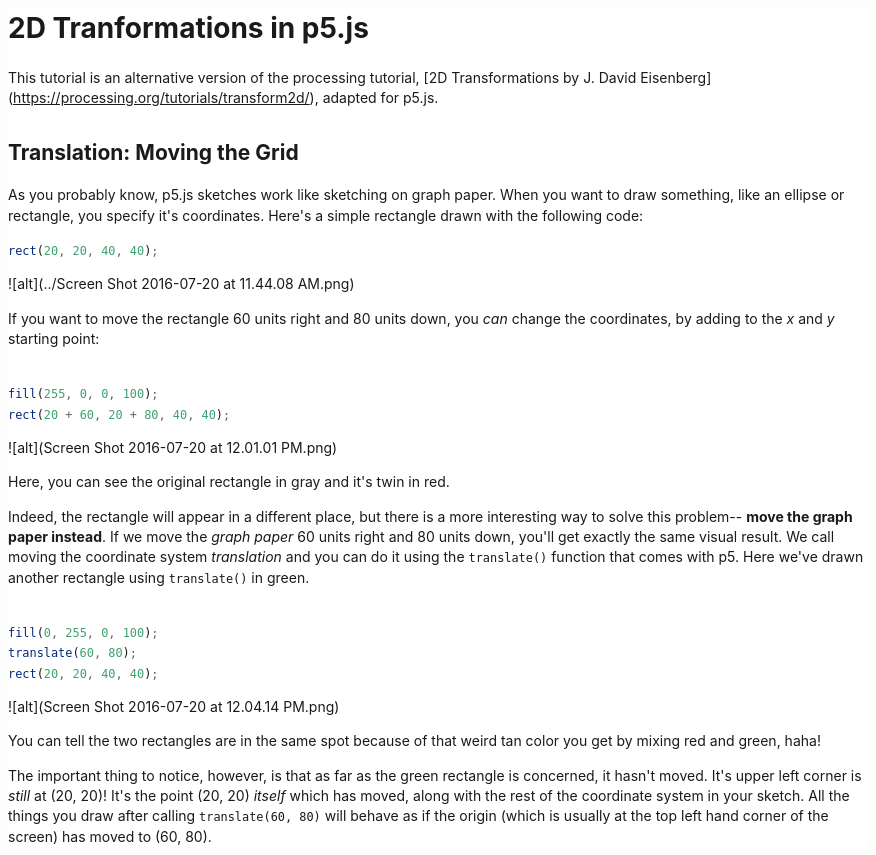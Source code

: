 # 2D Tranformations in p5.js

This tutorial is an alternative version of the processing tutorial,  [2D Transformations by J. David Eisenberg] (https://processing.org/tutorials/transform2d/), adapted for p5.js.

## Translation: Moving the Grid

As you probably know, p5.js sketches work like sketching on graph paper. When you want to draw something, like an ellipse or rectangle, you specify it's coordinates. Here's a simple rectangle drawn with the following code:

``` javascript
rect(20, 20, 40, 40);

```

![alt](../Screen Shot 2016-07-20 at 11.44.08 AM.png)


If you want to move the rectangle 60 units right and 80 units down, you _can_ change the coordinates, by adding to the _x_ and _y_ starting point:

``` javascript

fill(255, 0, 0, 100);
rect(20 + 60, 20 + 80, 40, 40);

```

![alt](Screen Shot 2016-07-20 at 12.01.01 PM.png)

Here, you can see the original rectangle in gray and it's twin in red.

Indeed, the rectangle will appear in a different place, but there is a more interesting way to solve this problem-- **move the graph paper instead**. If we move the _graph paper_ 60 units right and 80 units down, you'll get exactly the same visual result. We call moving the coordinate system _translation_ and you can do it using the `translate()` function that comes with p5. Here we've drawn another rectangle using `translate()` in green.

``` javascript

fill(0, 255, 0, 100);
translate(60, 80);
rect(20, 20, 40, 40);

```

![alt](Screen Shot 2016-07-20 at 12.04.14 PM.png)

You can tell the two rectangles are in the same spot because of that weird tan color you get by mixing red and green, haha!

The important thing to notice, however, is that as far as the green rectangle is concerned, it hasn't moved. It's upper left corner is _still_ at (20, 20)! It's the point (20, 20) *itself* which has moved, along with the rest of the coordinate system in your sketch. All the things you draw after calling `translate(60, 80)` will behave as if the origin (which is usually at the top left hand corner of the screen) has moved to (60, 80).
